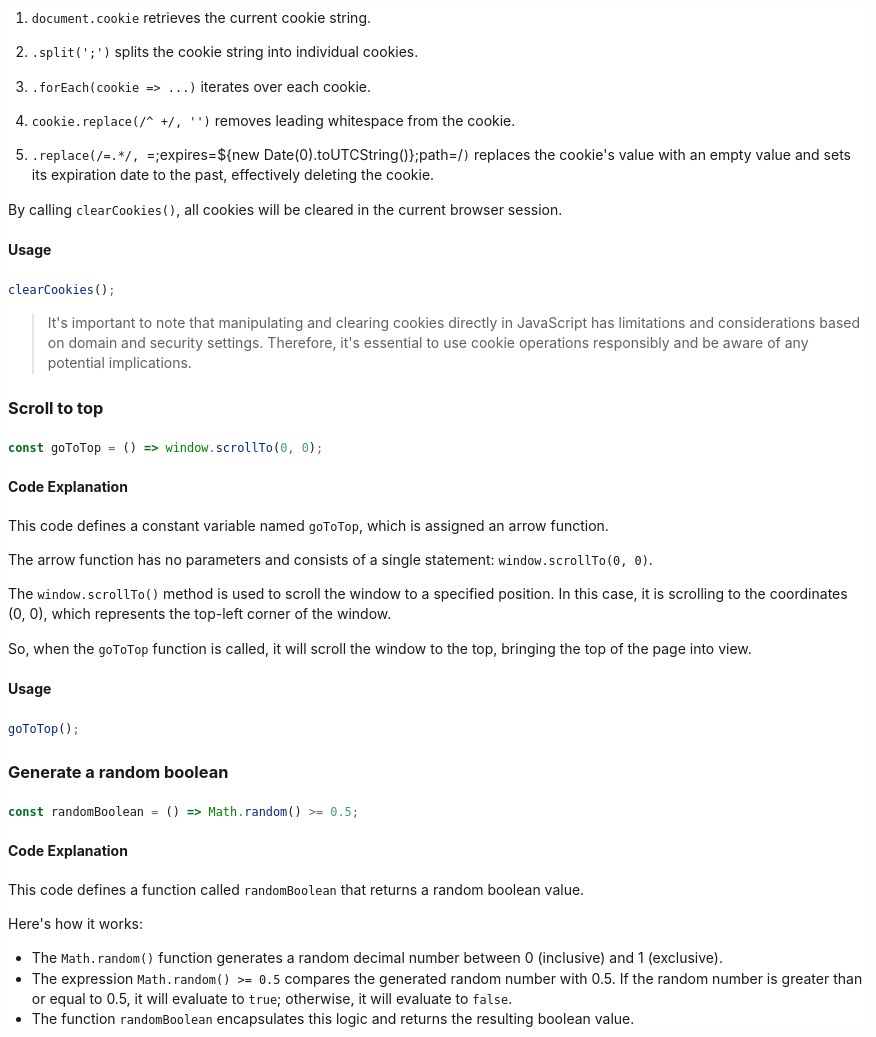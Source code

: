 1. `document.cookie` retrieves the current cookie string.

2. `.split(';')` splits the cookie string into individual cookies.

3. `.forEach(cookie => ...)` iterates over each cookie.

4. `cookie.replace(/^ +/, '')` removes leading whitespace from the cookie.

5. `.replace(/=.*/, `=;expires=${new Date(0).toUTCString()};path=/`)` replaces the cookie's value with an empty value and sets its expiration date to the past, effectively deleting the cookie.

By calling `clearCookies()`, all cookies will be cleared in the current browser session.

#### Usage

```javascript
clearCookies();
```

> It's important to note that manipulating and clearing cookies directly in JavaScript has limitations and considerations based on domain and security settings. Therefore, it's essential to use cookie operations responsibly and be aware of any potential implications.

### Scroll to top

```javascript
const goToTop = () => window.scrollTo(0, 0);
```

#### Code Explanation

This code defines a constant variable named `goToTop`, which is assigned an arrow function.

The arrow function has no parameters and consists of a single statement: `window.scrollTo(0, 0)`.

The `window.scrollTo()` method is used to scroll the window to a specified position. In this case, it is scrolling to the coordinates (0, 0), which represents the top-left corner of the window.

So, when the `goToTop` function is called, it will scroll the window to the top, bringing the top of the page into view.

#### Usage

```javascript
goToTop();
```

### Generate a random boolean

```javascript
const randomBoolean = () => Math.random() >= 0.5;
```

#### Code Explanation

This code defines a function called `randomBoolean` that returns a random boolean value.

Here's how it works:

- The `Math.random()` function generates a random decimal number between 0 (inclusive) and 1 (exclusive).
- The expression `Math.random() >= 0.5` compares the generated random number with 0.5. If the random number is greater than or equal to 0.5, it will evaluate to `true`; otherwise, it will evaluate to `false`.
- The function `randomBoolean` encapsulates this logic and returns the resulting boolean value.

